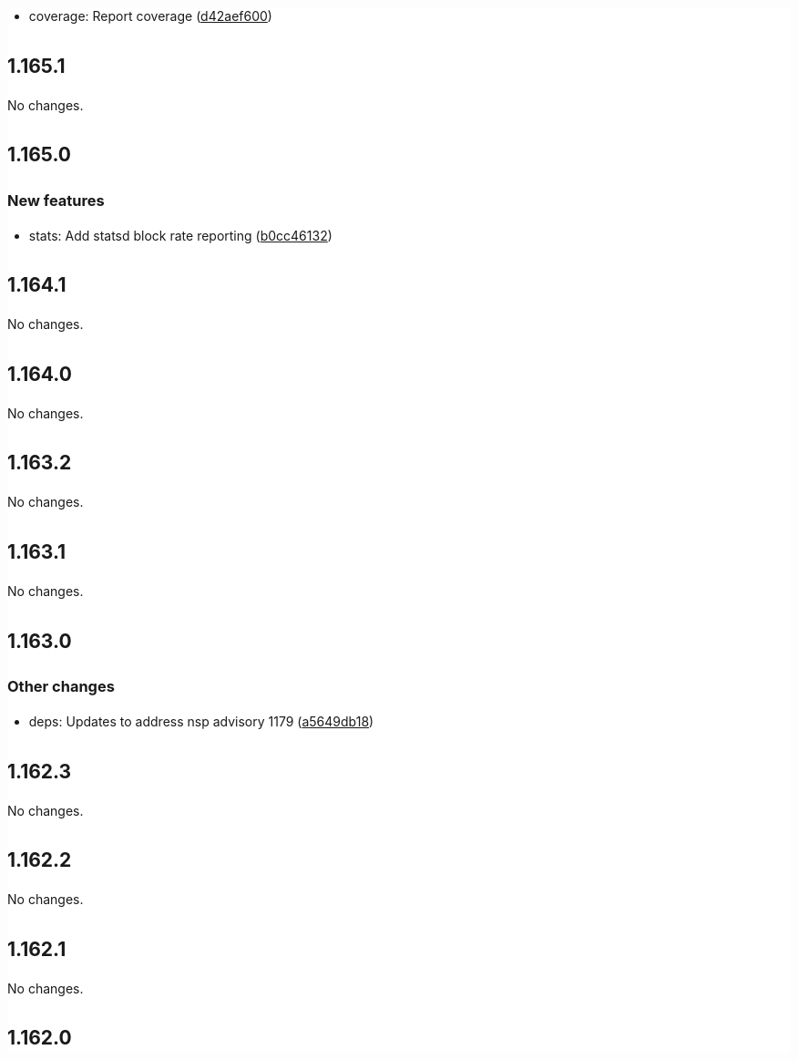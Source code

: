 - coverage: Report coverage ([d42aef600](https://github.com/mozilla/fxa/commit/d42aef600))

## 1.165.1

No changes.

## 1.165.0

### New features

- stats: Add statsd block rate reporting ([b0cc46132](https://github.com/mozilla/fxa/commit/b0cc46132))

## 1.164.1

No changes.

## 1.164.0

No changes.

## 1.163.2

No changes.

## 1.163.1

No changes.

## 1.163.0

### Other changes

- deps: Updates to address nsp advisory 1179 ([a5649db18](https://github.com/mozilla/fxa/commit/a5649db18))

## 1.162.3

No changes.

## 1.162.2

No changes.

## 1.162.1

No changes.

## 1.162.0
